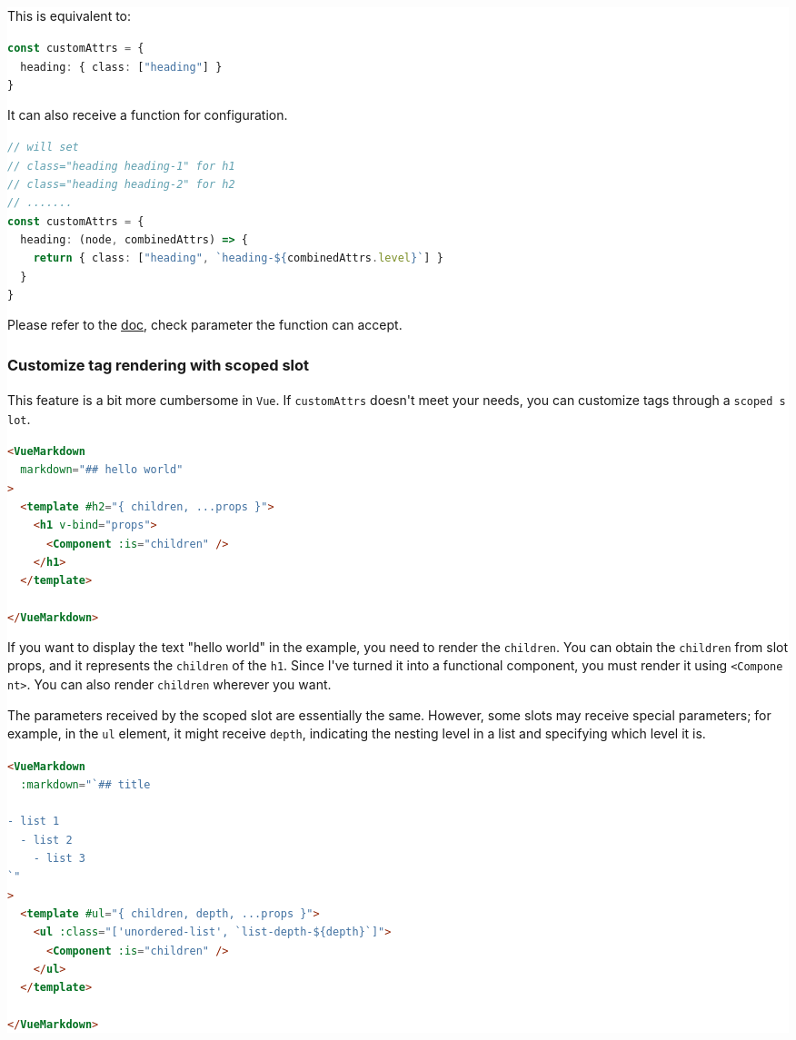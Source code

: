 This is equivalent to:
```ts
const customAttrs = {
  heading: { class: ["heading"] }
}
```

It can also receive a function for configuration.
```ts
// will set 
// class="heading heading-1" for h1
// class="heading heading-2" for h2
// .......
const customAttrs = {
  heading: (node, combinedAttrs) => {
    return { class: ["heading", `heading-${combinedAttrs.level}`] }
  }
}
```

Please refer to the [doc](#doc-scoped-slot-and-custom-attrs), check parameter the function can accept. 

### Customize tag rendering with scoped slot
This feature is a bit more cumbersome in `Vue`. If `customAttrs` doesn't meet your needs, you can customize tags through a `scoped slot`.

```html
<VueMarkdown
  markdown="## hello world"
>
  <template #h2="{ children, ...props }">
    <h1 v-bind="props">
      <Component :is="children" />
    </h1>
  </template>

</VueMarkdown>
```

If you want to display the text "hello world" in the example, you need to render the `children`. You can obtain the `children` from slot props, and it represents the `children` of the `h1`. Since I've turned it into a functional component, you must render it using `<Component>`. You can also render `children` wherever you want.

The parameters received by the scoped slot are essentially the same. However, some slots may receive special parameters; for example, in the `ul` element, it might receive `depth`, indicating the nesting level in a list and specifying which level it is.

```html
<VueMarkdown
  :markdown="`## title
  
- list 1
  - list 2
    - list 3
`"
>
  <template #ul="{ children, depth, ...props }">
    <ul :class="['unordered-list', `list-depth-${depth}`]">
      <Component :is="children" />
    </ul>
  </template>

</VueMarkdown>
```
